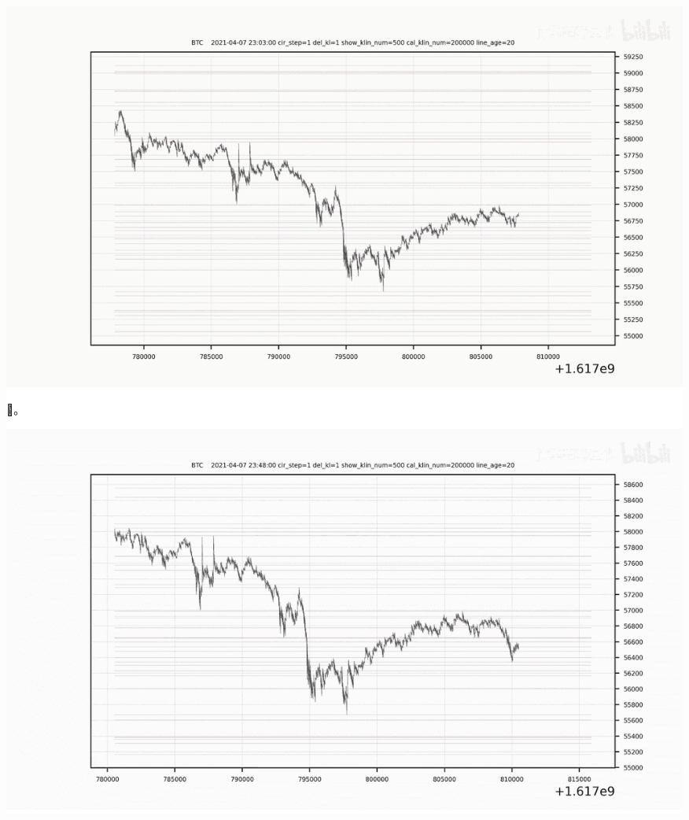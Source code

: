 ![](img/90e48e1e529a3eb0a7cf8cbf97fb21b9_402.png)

🎼。

![](img/90e48e1e529a3eb0a7cf8cbf97fb21b9_404.png)
